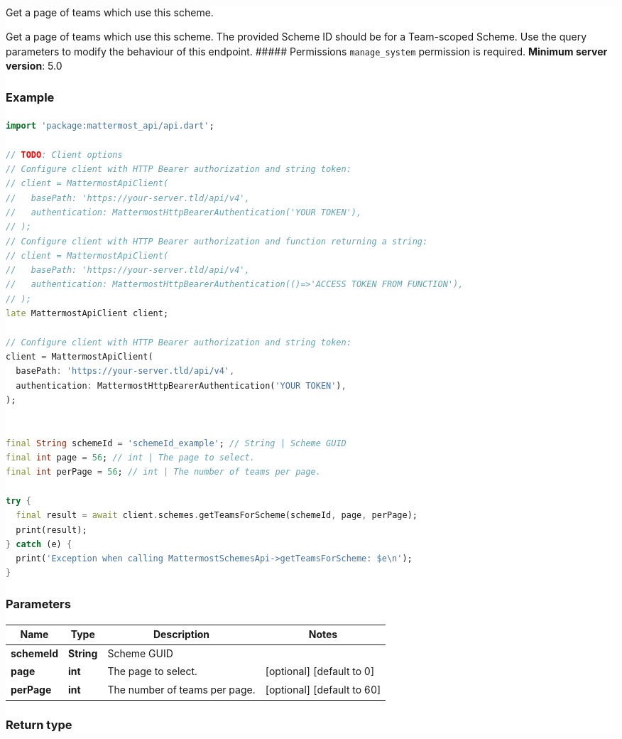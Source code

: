 Get a page of teams which use this scheme.

Get a page of teams which use this scheme. The provided Scheme ID should be for a Team-scoped Scheme. Use the query parameters to modify the behaviour of this endpoint.  ##### Permissions `manage_system` permission is required.  __Minimum server version__: 5.0 

### Example
```dart
import 'package:mattermost_api/api.dart';

// TODO: Client options
// Configure client with HTTP Bearer authorization and string token:
// client = MattermostApiClient(
//   basePath: 'https://your-server.tld/api/v4',
//   authentication: MattermostHttpBearerAuthentication('YOUR TOKEN'),
// );
// Configure client with HTTP Bearer authorization and function returning a string:
// client = MattermostApiClient(
//   basePath: 'https://your-server.tld/api/v4',
//   authentication: MattermostHttpBearerAuthentication(()=>'ACCESS TOKEN FROM FUNCTION'),
// );
late MattermostApiClient client;

// Configure client with HTTP Bearer authorization and string token:
client = MattermostApiClient(
  basePath: 'https://your-server.tld/api/v4',
  authentication: MattermostHttpBearerAuthentication('YOUR TOKEN'),
);


final String schemeId = 'schemeId_example'; // String | Scheme GUID
final int page = 56; // int | The page to select.
final int perPage = 56; // int | The number of teams per page.

try {
  final result = await client.schemes.getTeamsForScheme(schemeId, page, perPage);
  print(result);
} catch (e) {
  print('Exception when calling MattermostSchemesApi->getTeamsForScheme: $e\n');
}

```

### Parameters

Name | Type | Description  | Notes
------------- | ------------- | ------------- | -------------
 **schemeId** | **String**| Scheme GUID | 
 **page** | **int**| The page to select. | [optional] [default to 0]
 **perPage** | **int**| The number of teams per page. | [optional] [default to 60]

### Return type
